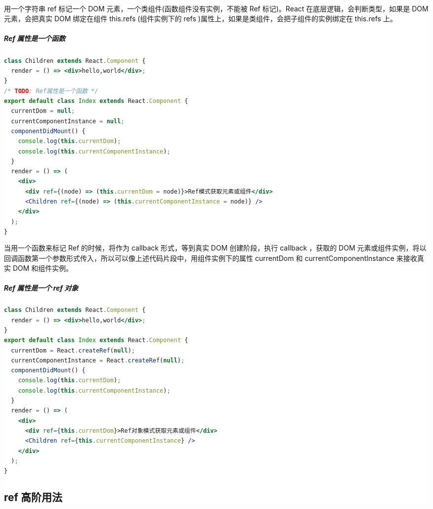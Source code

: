 用一个字符串 ref 标记一个 DOM 元素，一个类组件(函数组件没有实例，不能被 Ref 标记)。React 在底层逻辑，会判断类型，如果是 DOM 元素，会把真实 DOM 绑定在组件 this.refs (组件实例下的 refs )属性上，如果是类组件，会把子组件的实例绑定在 this.refs 上。

##### Ref 属性是一个函数

```jsx
class Children extends React.Component {
  render = () => <div>hello,world</div>;
}
/* TODO: Ref属性是一个函数 */
export default class Index extends React.Component {
  currentDom = null;
  currentComponentInstance = null;
  componentDidMount() {
    console.log(this.currentDom);
    console.log(this.currentComponentInstance);
  }
  render = () => (
    <div>
      <div ref={(node) => (this.currentDom = node)}>Ref模式获取元素或组件</div>
      <Children ref={(node) => (this.currentComponentInstance = node)} />
    </div>
  );
}
```

当用一个函数来标记 Ref 的时候，将作为 callback 形式，等到真实 DOM 创建阶段，执行 callback ，获取的 DOM 元素或组件实例，将以回调函数第一个参数形式传入，所以可以像上述代码片段中，用组件实例下的属性 currentDom 和 currentComponentInstance 来接收真实 DOM 和组件实例。

##### Ref 属性是一个 ref 对象

```jsx
class Children extends React.Component {
  render = () => <div>hello,world</div>;
}
export default class Index extends React.Component {
  currentDom = React.createRef(null);
  currentComponentInstance = React.createRef(null);
  componentDidMount() {
    console.log(this.currentDom);
    console.log(this.currentComponentInstance);
  }
  render = () => (
    <div>
      <div ref={this.currentDom}>Ref对象模式获取元素或组件</div>
      <Children ref={this.currentComponentInstance} />
    </div>
  );
}
```

## ref 高阶用法
